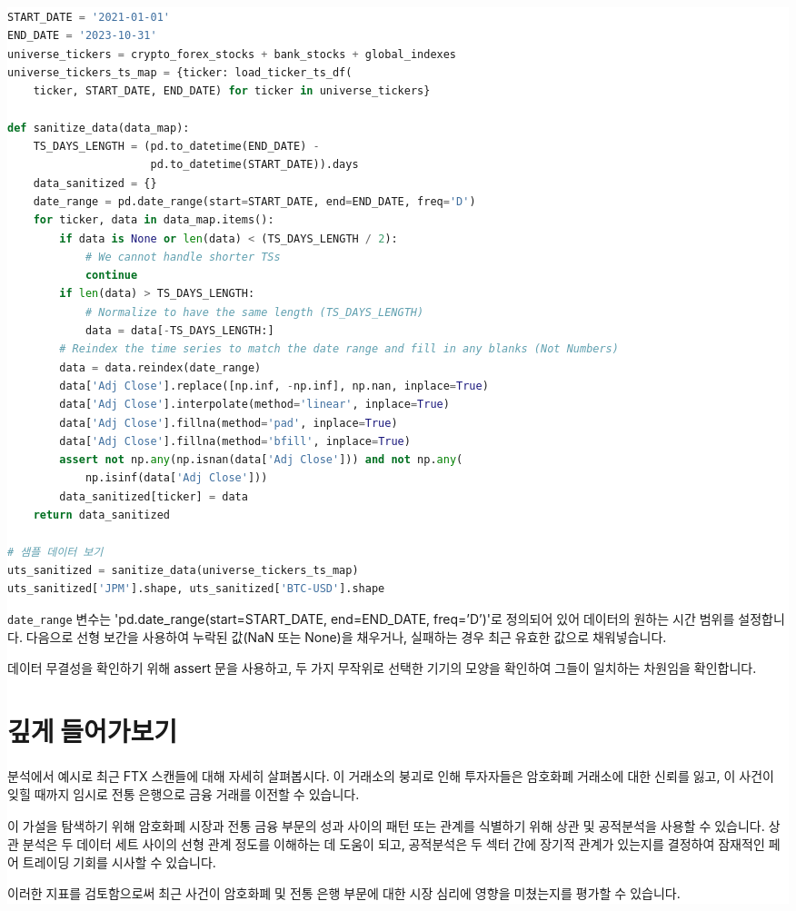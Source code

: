 ```python
START_DATE = '2021-01-01'
END_DATE = '2023-10-31'
universe_tickers = crypto_forex_stocks + bank_stocks + global_indexes
universe_tickers_ts_map = {ticker: load_ticker_ts_df(
    ticker, START_DATE, END_DATE) for ticker in universe_tickers}

def sanitize_data(data_map):
    TS_DAYS_LENGTH = (pd.to_datetime(END_DATE) -
                      pd.to_datetime(START_DATE)).days
    data_sanitized = {}
    date_range = pd.date_range(start=START_DATE, end=END_DATE, freq='D')
    for ticker, data in data_map.items():
        if data is None or len(data) < (TS_DAYS_LENGTH / 2):
            # We cannot handle shorter TSs
            continue
        if len(data) > TS_DAYS_LENGTH:
            # Normalize to have the same length (TS_DAYS_LENGTH)
            data = data[-TS_DAYS_LENGTH:]
        # Reindex the time series to match the date range and fill in any blanks (Not Numbers)
        data = data.reindex(date_range)
        data['Adj Close'].replace([np.inf, -np.inf], np.nan, inplace=True)
        data['Adj Close'].interpolate(method='linear', inplace=True)
        data['Adj Close'].fillna(method='pad', inplace=True)
        data['Adj Close'].fillna(method='bfill', inplace=True)
        assert not np.any(np.isnan(data['Adj Close'])) and not np.any(
            np.isinf(data['Adj Close']))
        data_sanitized[ticker] = data
    return data_sanitized

# 샘플 데이터 보기
uts_sanitized = sanitize_data(universe_tickers_ts_map)
uts_sanitized['JPM'].shape, uts_sanitized['BTC-USD'].shape
```

<div class="content-ad"></div>

`date_range` 변수는 'pd.date_range(start=START_DATE, end=END_DATE, freq=’D’)'로 정의되어 있어 데이터의 원하는 시간 범위를 설정합니다. 다음으로 선형 보간을 사용하여 누락된 값(NaN 또는 None)을 채우거나, 실패하는 경우 최근 유효한 값으로 채워넣습니다.

데이터 무결성을 확인하기 위해 assert 문을 사용하고, 두 가지 무작위로 선택한 기기의 모양을 확인하여 그들이 일치하는 차원임을 확인합니다.

# 깊게 들어가보기

분석에서 예시로 최근 FTX 스캔들에 대해 자세히 살펴봅시다. 이 거래소의 붕괴로 인해 투자자들은 암호화폐 거래소에 대한 신뢰를 잃고, 이 사건이 잊힐 때까지 임시로 전통 은행으로 금융 거래를 이전할 수 있습니다.

<div class="content-ad"></div>

이 가설을 탐색하기 위해 암호화폐 시장과 전통 금융 부문의 성과 사이의 패턴 또는 관계를 식별하기 위해 상관 및 공적분석을 사용할 수 있습니다. 상관 분석은 두 데이터 세트 사이의 선형 관계 정도를 이해하는 데 도움이 되고, 공적분석은 두 섹터 간에 장기적 관계가 있는지를 결정하여 잠재적인 페어 트레이딩 기회를 시사할 수 있습니다.

이러한 지표를 검토함으로써 최근 사건이 암호화폐 및 전통 은행 부문에 대한 시장 심리에 영향을 미쳤는지를 평가할 수 있습니다.
